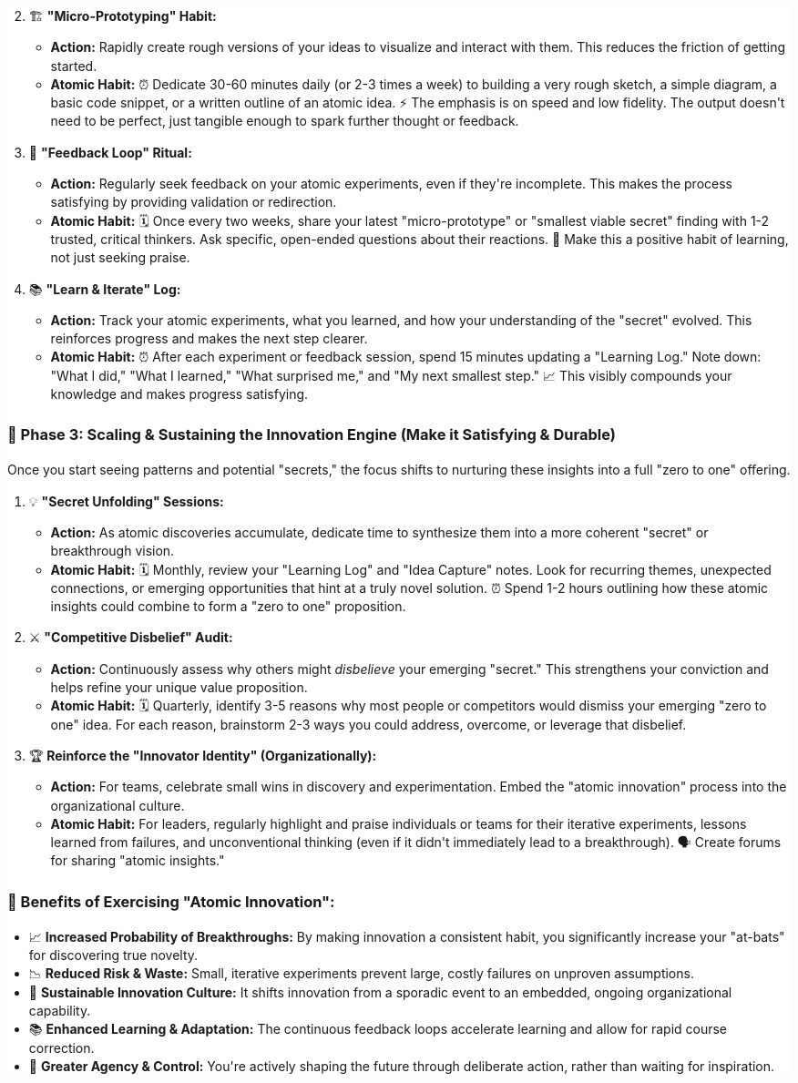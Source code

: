 2. 🏗️ **"Micro-Prototyping" Habit:**  
    * **Action:** Rapidly create rough versions of your ideas to visualize and interact with them. This reduces the friction of getting started.  
    * **Atomic Habit:** ⏰ Dedicate 30-60 minutes daily (or 2-3 times a week) to building a very rough sketch, a simple diagram, a basic code snippet, or a written outline of an atomic idea. ⚡ The emphasis is on speed and low fidelity. The output doesn't need to be perfect, just tangible enough to spark further thought or feedback.  
  
3. 🔁 **"Feedback Loop" Ritual:**  
    * **Action:** Regularly seek feedback on your atomic experiments, even if they're incomplete. This makes the process satisfying by providing validation or redirection.  
    * **Atomic Habit:** 🗓️ Once every two weeks, share your latest "micro-prototype" or "smallest viable secret" finding with 1-2 trusted, critical thinkers. Ask specific, open-ended questions about their reactions. 🤔 Make this a positive habit of learning, not just seeking praise.  
  
4. 📚 **"Learn & Iterate" Log:**  
    * **Action:** Track your atomic experiments, what you learned, and how your understanding of the "secret" evolved. This reinforces progress and makes the next step clearer.  
    * **Atomic Habit:** ⏰ After each experiment or feedback session, spend 15 minutes updating a "Learning Log." Note down: "What I did," "What I learned," "What surprised me," and "My next smallest step." 📈 This visibly compounds your knowledge and makes progress satisfying.  
  
### 🚀 Phase 3: Scaling & Sustaining the Innovation Engine (Make it Satisfying & Durable)  
  
Once you start seeing patterns and potential "secrets," the focus shifts to nurturing these insights into a full "zero to one" offering.  
  
1. 💡 **"Secret Unfolding" Sessions:**  
    * **Action:** As atomic discoveries accumulate, dedicate time to synthesize them into a more coherent "secret" or breakthrough vision.  
    * **Atomic Habit:** 🗓️ Monthly, review your "Learning Log" and "Idea Capture" notes. Look for recurring themes, unexpected connections, or emerging opportunities that hint at a truly novel solution. ⏰ Spend 1-2 hours outlining how these atomic insights could combine to form a "zero to one" proposition.  
  
2. ⚔️ **"Competitive Disbelief" Audit:**  
    * **Action:** Continuously assess why others might *disbelieve* your emerging "secret." This strengthens your conviction and helps refine your unique value proposition.  
    * **Atomic Habit:** 🗓️ Quarterly, identify 3-5 reasons why most people or competitors would dismiss your emerging "zero to one" idea. For each reason, brainstorm 2-3 ways you could address, overcome, or leverage that disbelief.  
  
3. 🏆 **Reinforce the "Innovator Identity" (Organizationally):**  
    * **Action:** For teams, celebrate small wins in discovery and experimentation. Embed the "atomic innovation" process into the organizational culture.  
    * **Atomic Habit:** For leaders, regularly highlight and praise individuals or teams for their iterative experiments, lessons learned from failures, and unconventional thinking (even if it didn't immediately lead to a breakthrough). 🗣️ Create forums for sharing "atomic insights."  
  
### 🎉 Benefits of Exercising "Atomic Innovation":  
  
* 📈 **Increased Probability of Breakthroughs:** By making innovation a consistent habit, you significantly increase your "at-bats" for discovering true novelty.  
* 📉 **Reduced Risk & Waste:** Small, iterative experiments prevent large, costly failures on unproven assumptions.  
* 🌱 **Sustainable Innovation Culture:** It shifts innovation from a sporadic event to an embedded, ongoing organizational capability.  
* 📚 **Enhanced Learning & Adaptation:** The continuous feedback loops accelerate learning and allow for rapid course correction.  
* 💪 **Greater Agency & Control:** You're actively shaping the future through deliberate action, rather than waiting for inspiration.  
  